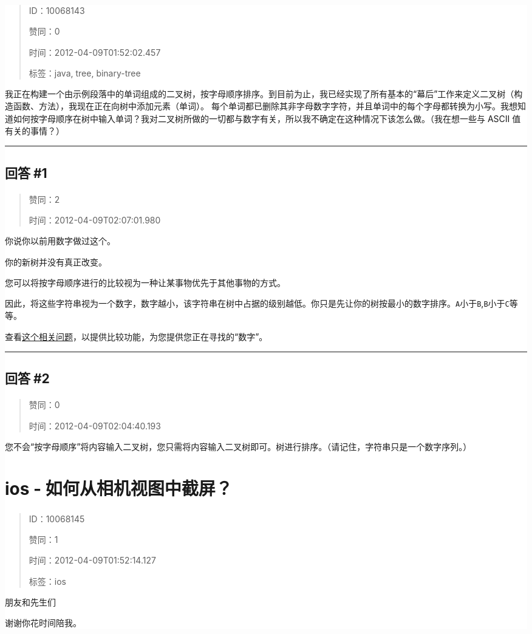 > ID：10068143
> 
> 赞同：0
> 
> 时间：2012-04-09T01:52:02.457
> 
> 标签：java, tree, binary-tree

我正在构建一个由示例段落中的单词组成的二叉树，按字母顺序排序。到目前为止，我已经实现了所有基本的“幕后”工作来定义二叉树（构造函数、方法），我现在正在向树中添加元素（单词）。
每个单词都已删除其非字母数字字符，并且单词中的每个字母都转换为小写。我想知道如何按字母顺序在树中输入单词？我对二叉树所做的一切都与数字有关，所以我不确定在这种情况下该怎么做。（我在想一些与 ASCII 值有关的事情？）

* * *

## 回答 #1

> 赞同：2
> 
> 时间：2012-04-09T02:07:01.980

你说你以前用数字做过这个。

你的新树并没有真正改变。

您可以将按字母顺序进行的比较视为一种让某事物优先于其他事物的方式。

因此，将这些字符串视为一个数字，数字越小，该字符串在树中占据的级别越低。你只是先让你的树按最小的数字排序。`A`小于`B`,`B`小于`C`等等。

查看[这个相关问题](https://stackoverflow.com/questions/6203411/comparing-strings-by-their-alphabetical-order)，以提供比较功能，为您提供您正在寻找的“数字”。

* * *

## 回答 #2

> 赞同：0
> 
> 时间：2012-04-09T02:04:40.193

您不会“按字母顺序”将内容输入二叉树，您只需将内容输入二叉树即可。树进行排序。（请记住，字符串只是一个数字序列。）

# ios - 如何从相机视图中截屏？

> ID：10068145
> 
> 赞同：1
> 
> 时间：2012-04-09T01:52:14.127
> 
> 标签：ios

朋友和先生们

谢谢你花时间陪我。

